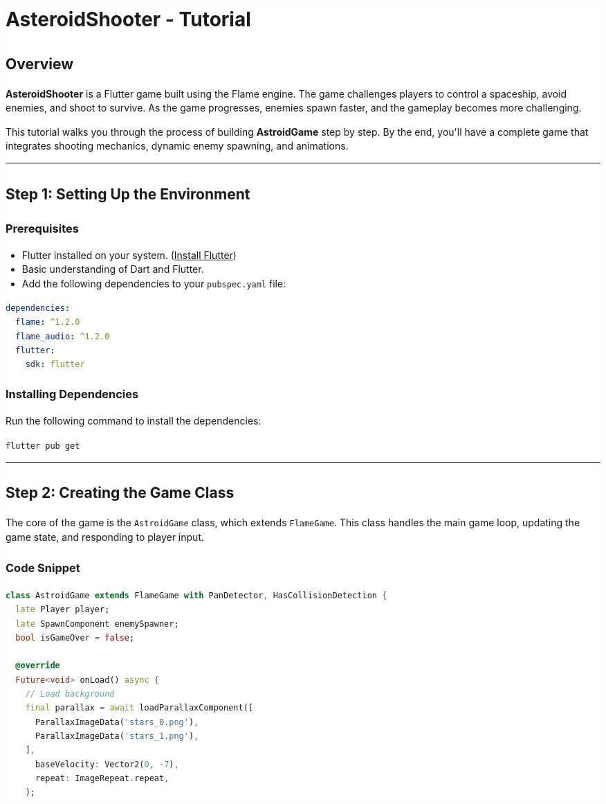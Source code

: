 
# AsteroidShooter - Tutorial

## Overview

**AsteroidShooter** is a Flutter game built using the Flame engine. The game challenges players to control a spaceship, avoid enemies, and shoot to survive. As the game progresses, enemies spawn faster, and the gameplay becomes more challenging.

This tutorial walks you through the process of building **AstroidGame** step by step. By the end, you'll have a complete game that integrates shooting mechanics, dynamic enemy spawning, and animations.

---

## Step 1: Setting Up the Environment

### Prerequisites

* Flutter installed on your system. ([Install Flutter](https://flutter.dev/docs/get-started/install))
* Basic understanding of Dart and Flutter.
* Add the following dependencies to your `pubspec.yaml` file:

```yaml
dependencies:
  flame: ^1.2.0
  flame_audio: ^1.2.0
  flutter:
    sdk: flutter
```

### Installing Dependencies

Run the following command to install the dependencies:

```bash
flutter pub get
```

---

## Step 2: Creating the Game Class

The core of the game is the `AstroidGame` class, which extends `FlameGame`. This class handles the main game loop, updating the game state, and responding to player input.

### Code Snippet

```dart
class AstroidGame extends FlameGame with PanDetector, HasCollisionDetection {
  late Player player;
  late SpawnComponent enemySpawner;
  bool isGameOver = false;

  @override
  Future<void> onLoad() async {
    // Load background
    final parallax = await loadParallaxComponent([
      ParallaxImageData('stars_0.png'),
      ParallaxImageData('stars_1.png'),
    ],
      baseVelocity: Vector2(0, -7),
      repeat: ImageRepeat.repeat,
    );
```